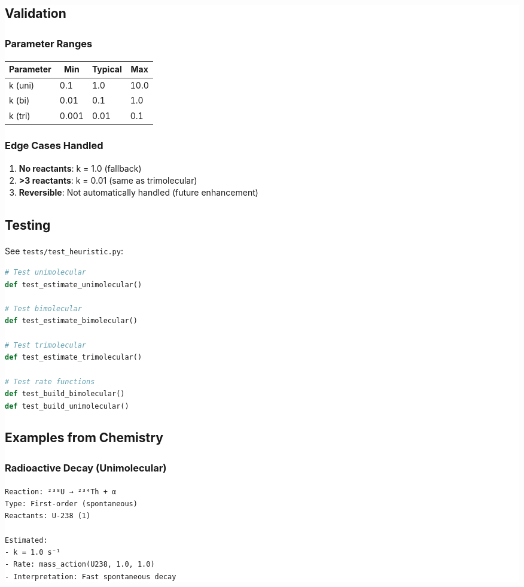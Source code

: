 ## Validation

### Parameter Ranges

| Parameter | Min | Typical | Max |
|-----------|-----|---------|-----|
| k (uni) | 0.1 | 1.0 | 10.0 |
| k (bi) | 0.01 | 0.1 | 1.0 |
| k (tri) | 0.001 | 0.01 | 0.1 |

### Edge Cases Handled

1. **No reactants**: k = 1.0 (fallback)
2. **>3 reactants**: k = 0.01 (same as trimolecular)
3. **Reversible**: Not automatically handled (future enhancement)

## Testing

See `tests/test_heuristic.py`:

```python
# Test unimolecular
def test_estimate_unimolecular()

# Test bimolecular
def test_estimate_bimolecular()

# Test trimolecular
def test_estimate_trimolecular()

# Test rate functions
def test_build_bimolecular()
def test_build_unimolecular()
```

## Examples from Chemistry

### Radioactive Decay (Unimolecular)

```
Reaction: ²³⁸U → ²³⁴Th + α
Type: First-order (spontaneous)
Reactants: U-238 (1)

Estimated:
- k = 1.0 s⁻¹
- Rate: mass_action(U238, 1.0, 1.0)
- Interpretation: Fast spontaneous decay
```
